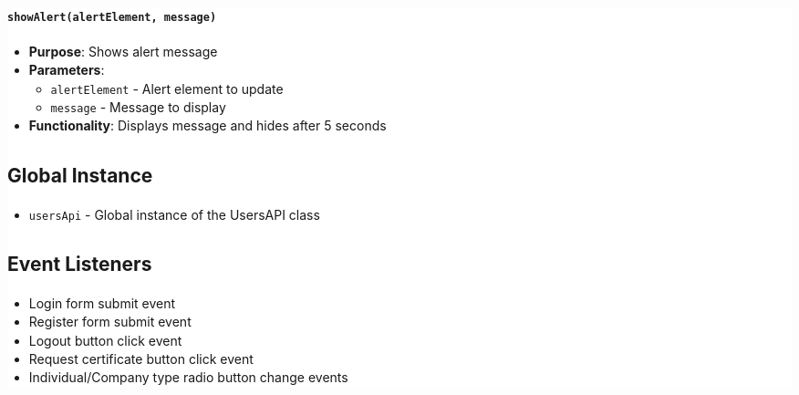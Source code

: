 #### `showAlert(alertElement, message)`
- **Purpose**: Shows alert message
- **Parameters**:
  - `alertElement` - Alert element to update
  - `message` - Message to display
- **Functionality**: Displays message and hides after 5 seconds

## Global Instance
- `usersApi` - Global instance of the UsersAPI class

## Event Listeners
- Login form submit event
- Register form submit event
- Logout button click event
- Request certificate button click event
- Individual/Company type radio button change events 